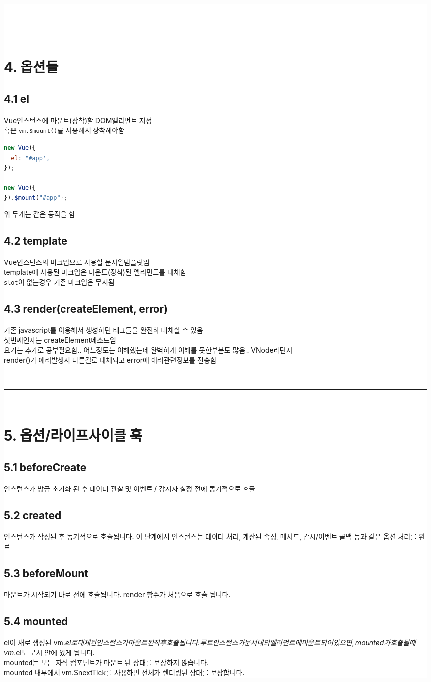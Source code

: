 <br />
<hr />
<br />

# 4. 옵션들
## 4.1 el
Vue인스턴스에 마운트(장착)할 DOM엘리먼트 지정   
혹은 `vm.$mount()`를 사용해서 장착해야함
```javascript
new Vue({
  el: "#app',
});

new Vue({
}).$mount("#app");
```
위 두개는 같은 동작을 함

## 4.2 template
Vue인스턴스의 마크업으로 사용할 문자열템플릿임    
template에 사용된 마크업은 마운트(장착)된 엘리먼트를 대체함   
`slot`이 없는경우 기존 마크업은 무시됨    

## 4.3 render(createElement, error)
기존 javascript를 이용해서 생성하던 태그들을 완전히 대체할 수 있음    
첫번째인자는 createElement메소드임    
요거는 추가로 공부필요함.. 어느정도는 이해했는데 완벽하게 이해를 못한부분도 많음.. VNode라던지    
render()가 에러발생시 다른걸로 대체되고 error에 에러관련정보를 전송함

<br />
<hr />
<br />

# 5. 옵션/라이프사이클 훅
## 5.1 beforeCreate
인스턴스가 방금 초기화 된 후 데이터 관찰 및 이벤트 / 감시자 설정 전에 동기적으로 호출

## 5.2 created
인스턴스가 작성된 후 동기적으로 호출됩니다. 이 단계에서 인스턴스는 데이터 처리, 계산된 속성, 메서드, 감시/이벤트 콜백 등과 같은 옵션 처리를 완료

## 5.3 beforeMount
마운트가 시작되기 바로 전에 호출됩니다. render 함수가 처음으로 호출 됩니다.

## 5.4 mounted
el이 새로 생성된 vm.$el로 대체된 인스턴스가 마운트 된 직후 호출됩니다.    
루트 인스턴스가 문서 내의 엘리먼트에 마운트 되어 있으면, mounted가 호출 될 때 vm.$el도 문서 안에 있게 됩니다.      
mounted는 모든 자식 컴포넌트가 마운트 된 상태를 보장하지 않습니다.    
mounted 내부에서 vm.$nextTick를 사용하면 전체가 렌더링된 상태를 보장합니다.   
